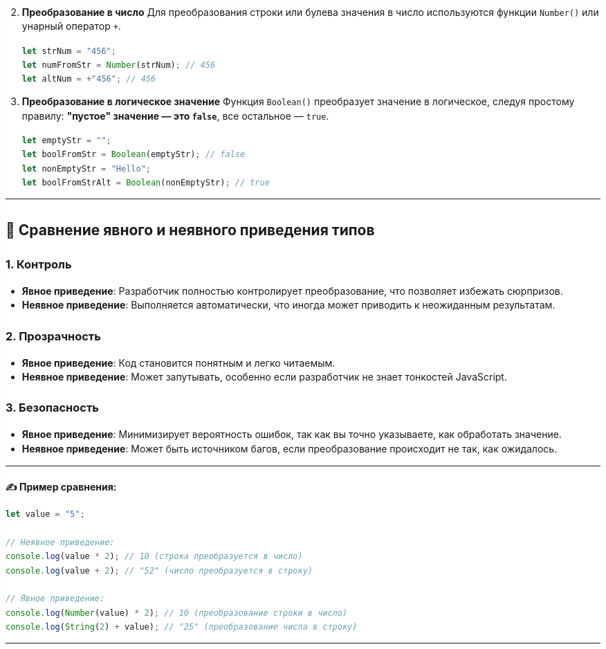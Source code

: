 2. **Преобразование в число**
   Для преобразования строки или булева значения в число используются функции `Number()` или унарный оператор `+`.
   ```javascript
   let strNum = "456";
   let numFromStr = Number(strNum); // 456
   let altNum = +"456"; // 456
   ```

3. **Преобразование в логическое значение**
   Функция `Boolean()` преобразует значение в логическое, следуя простому правилу: **"пустое" значение — это `false`**, все остальное — `true`.
   ```javascript
   let emptyStr = "";
   let boolFromStr = Boolean(emptyStr); // false
   let nonEmptyStr = "Hello";
   let boolFromStrAlt = Boolean(nonEmptyStr); // true
   ```

---

## 🔹 Сравнение явного и неявного приведения типов

### 1. **Контроль**
- **Явное приведение**: Разработчик полностью контролирует преобразование, что позволяет избежать сюрпризов.
- **Неявное приведение**: Выполняется автоматически, что иногда может приводить к неожиданным результатам.

### 2. **Прозрачность**
- **Явное приведение**: Код становится понятным и легко читаемым.
- **Неявное приведение**: Может запутывать, особенно если разработчик не знает тонкостей JavaScript.

### 3. **Безопасность**
- **Явное приведение**: Минимизирует вероятность ошибок, так как вы точно указываете, как обработать значение.
- **Неявное приведение**: Может быть источником багов, если преобразование происходит не так, как ожидалось.

---

#### ✍ Пример сравнения:
```javascript
let value = "5";

// Неявное приведение:
console.log(value * 2); // 10 (строка преобразуется в число)
console.log(value + 2); // "52" (число преобразуется в строку)

// Явное приведение:
console.log(Number(value) * 2); // 10 (преобразование строки в число)
console.log(String(2) + value); // "25" (преобразование числа в строку)
```

---